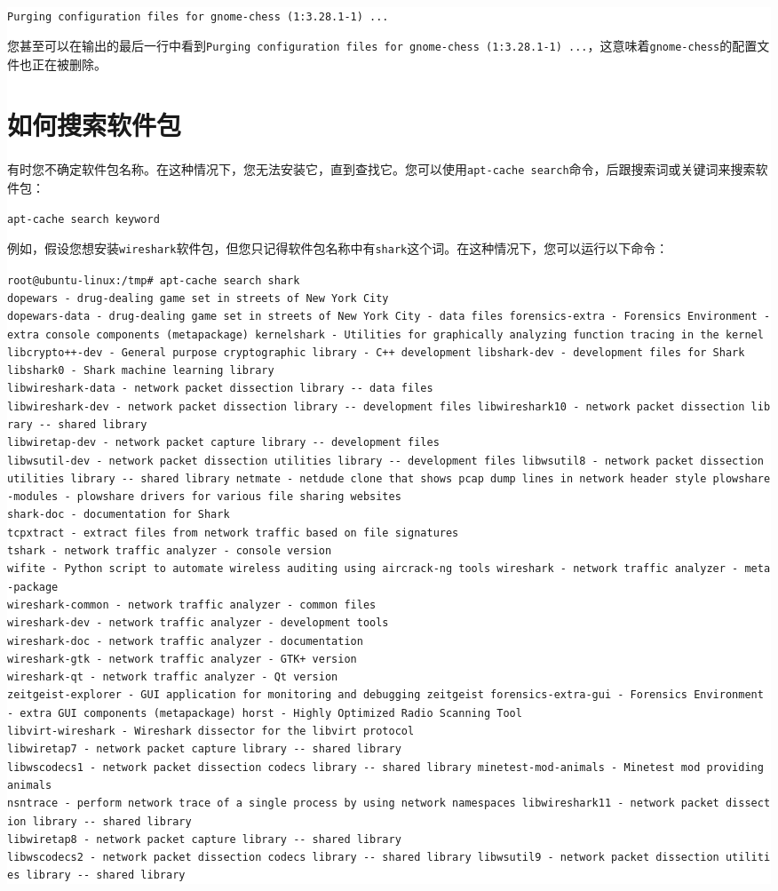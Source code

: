 ```
Purging configuration files for gnome-chess (1:3.28.1-1) ...
```

您甚至可以在输出的最后一行中看到`Purging configuration files for gnome-chess (1:3.28.1-1) ...`，这意味着`gnome-chess`的配置文件也正在被删除。

# 如何搜索软件包

有时您不确定软件包名称。在这种情况下，您无法安装它，直到查找它。您可以使用`apt-cache search`命令，后跟搜索词或关键词来搜索软件包：

```
apt-cache search keyword
```

例如，假设您想安装`wireshark`软件包，但您只记得软件包名称中有`shark`这个词。在这种情况下，您可以运行以下命令：

```
root@ubuntu-linux:/tmp# apt-cache search shark
dopewars - drug-dealing game set in streets of New York City
dopewars-data - drug-dealing game set in streets of New York City - data files forensics-extra - Forensics Environment - extra console components (metapackage) kernelshark - Utilities for graphically analyzing function tracing in the kernel libcrypto++-dev - General purpose cryptographic library - C++ development libshark-dev - development files for Shark
libshark0 - Shark machine learning library
libwireshark-data - network packet dissection library -- data files 
libwireshark-dev - network packet dissection library -- development files libwireshark10 - network packet dissection library -- shared library 
libwiretap-dev - network packet capture library -- development files
libwsutil-dev - network packet dissection utilities library -- development files libwsutil8 - network packet dissection utilities library -- shared library netmate - netdude clone that shows pcap dump lines in network header style plowshare-modules - plowshare drivers for various file sharing websites
shark-doc - documentation for Shark
tcpxtract - extract files from network traffic based on file signatures 
tshark - network traffic analyzer - console version
wifite - Python script to automate wireless auditing using aircrack-ng tools wireshark - network traffic analyzer - meta-package
wireshark-common - network traffic analyzer - common files 
wireshark-dev - network traffic analyzer - development tools 
wireshark-doc - network traffic analyzer - documentation 
wireshark-gtk - network traffic analyzer - GTK+ version 
wireshark-qt - network traffic analyzer - Qt version
zeitgeist-explorer - GUI application for monitoring and debugging zeitgeist forensics-extra-gui - Forensics Environment - extra GUI components (metapackage) horst - Highly Optimized Radio Scanning Tool
libvirt-wireshark - Wireshark dissector for the libvirt protocol 
libwiretap7 - network packet capture library -- shared library 
libwscodecs1 - network packet dissection codecs library -- shared library minetest-mod-animals - Minetest mod providing animals
nsntrace - perform network trace of a single process by using network namespaces libwireshark11 - network packet dissection library -- shared library 
libwiretap8 - network packet capture library -- shared library
libwscodecs2 - network packet dissection codecs library -- shared library libwsutil9 - network packet dissection utilities library -- shared library
```
